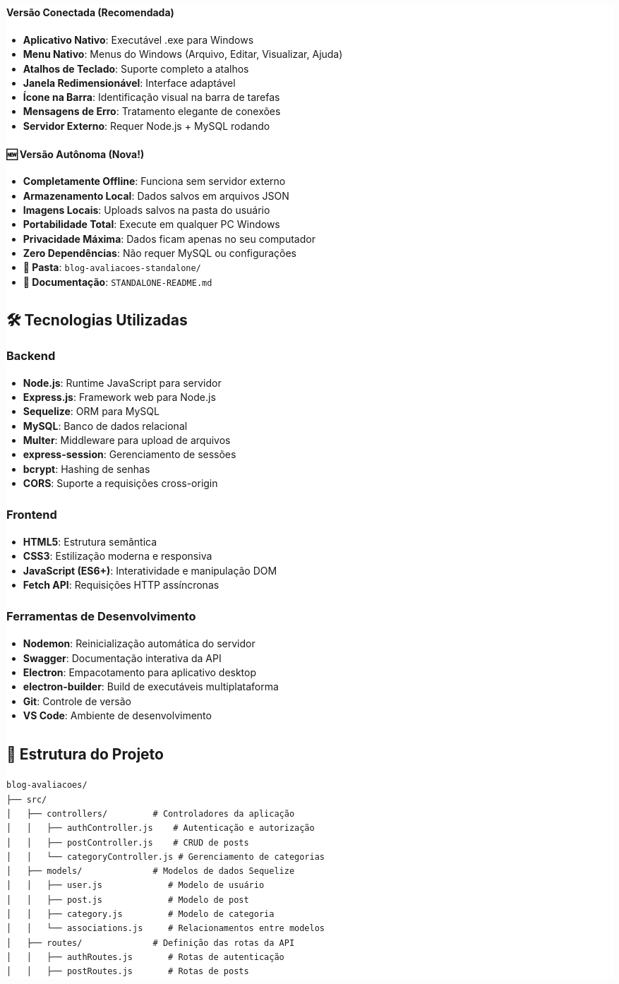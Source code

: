 #### Versão Conectada (Recomendada)
- **Aplicativo Nativo**: Executável .exe para Windows
- **Menu Nativo**: Menus do Windows (Arquivo, Editar, Visualizar, Ajuda)
- **Atalhos de Teclado**: Suporte completo a atalhos
- **Janela Redimensionável**: Interface adaptável
- **Ícone na Barra**: Identificação visual na barra de tarefas
- **Mensagens de Erro**: Tratamento elegante de conexões
- **Servidor Externo**: Requer Node.js + MySQL rodando

#### 🆕 Versão Autônoma (Nova!)
- **Completamente Offline**: Funciona sem servidor externo
- **Armazenamento Local**: Dados salvos em arquivos JSON
- **Imagens Locais**: Uploads salvos na pasta do usuário
- **Portabilidade Total**: Execute em qualquer PC Windows
- **Privacidade Máxima**: Dados ficam apenas no seu computador
- **Zero Dependências**: Não requer MySQL ou configurações
- **📁 Pasta**: `blog-avaliacoes-standalone/`
- **📄 Documentação**: `STANDALONE-README.md`

## 🛠️ Tecnologias Utilizadas

### Backend
- **Node.js**: Runtime JavaScript para servidor
- **Express.js**: Framework web para Node.js
- **Sequelize**: ORM para MySQL
- **MySQL**: Banco de dados relacional
- **Multer**: Middleware para upload de arquivos
- **express-session**: Gerenciamento de sessões
- **bcrypt**: Hashing de senhas
- **CORS**: Suporte a requisições cross-origin

### Frontend
- **HTML5**: Estrutura semântica
- **CSS3**: Estilização moderna e responsiva
- **JavaScript (ES6+)**: Interatividade e manipulação DOM
- **Fetch API**: Requisições HTTP assíncronas

### Ferramentas de Desenvolvimento
- **Nodemon**: Reinicialização automática do servidor
- **Swagger**: Documentação interativa da API
- **Electron**: Empacotamento para aplicativo desktop
- **electron-builder**: Build de executáveis multiplataforma
- **Git**: Controle de versão
- **VS Code**: Ambiente de desenvolvimento

## 📁 Estrutura do Projeto

```
blog-avaliacoes/
├── src/
│   ├── controllers/         # Controladores da aplicação
│   │   ├── authController.js    # Autenticação e autorização
│   │   ├── postController.js    # CRUD de posts
│   │   └── categoryController.js # Gerenciamento de categorias
│   ├── models/              # Modelos de dados Sequelize
│   │   ├── user.js             # Modelo de usuário
│   │   ├── post.js             # Modelo de post
│   │   ├── category.js         # Modelo de categoria
│   │   └── associations.js     # Relacionamentos entre modelos
│   ├── routes/              # Definição das rotas da API
│   │   ├── authRoutes.js       # Rotas de autenticação
│   │   ├── postRoutes.js       # Rotas de posts
```